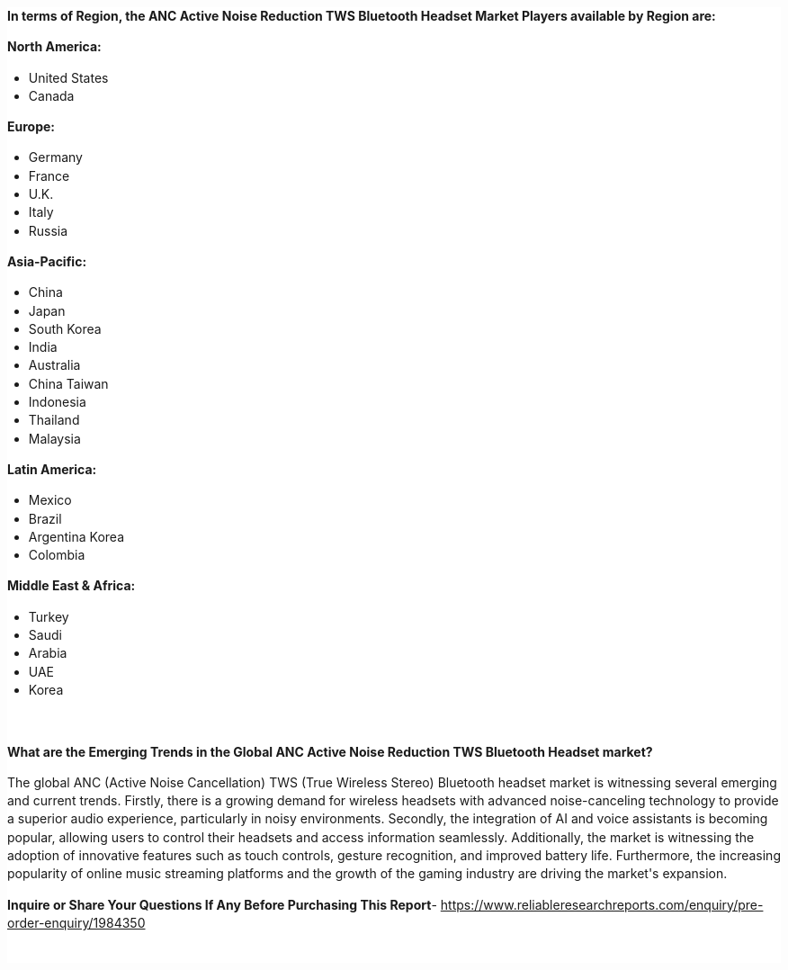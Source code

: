 <p><strong>In terms of Region, the ANC Active Noise Reduction TWS Bluetooth Headset Market Players available by Region are:</strong></p>
<p>
    <p> <strong> North America: </strong>
        <ul>
            <li>United States</li>
            <li>Canada</li>
        </ul>
        </p> 
    <p> <strong> Europe: </strong>
        <ul>
            <li>Germany</li>
            <li>France</li>
            <li>U.K.</li>
            <li>Italy</li>
            <li>Russia</li>
        </ul>
        </p> 
    <p> <strong> Asia-Pacific: </strong>
        <ul>
            <li>China</li>
            <li>Japan</li>
            <li>South Korea</li>
            <li>India</li>
            <li>Australia</li>
            <li>China Taiwan</li>
            <li>Indonesia</li>
            <li>Thailand</li>
            <li>Malaysia</li>
        </ul>
        </p> 
    <p> <strong> Latin America: </strong>
        <ul>
            <li>Mexico</li>
            <li>Brazil</li>
            <li>Argentina Korea</li>
            <li>Colombia</li>
        </ul>
        </p> 
    <p> <strong> Middle East & Africa: </strong>
        <ul>
            <li>Turkey</li>
            <li>Saudi</li>
            <li>Arabia</li>
            <li>UAE</li>
            <li>Korea</li>
        </ul>
    </p>
    </p>
<p>&nbsp;</p>
<p><strong>What are the Emerging Trends in the Global ANC Active Noise Reduction TWS Bluetooth Headset market?</strong></p>
<p><p>The global ANC (Active Noise Cancellation) TWS (True Wireless Stereo) Bluetooth headset market is witnessing several emerging and current trends. Firstly, there is a growing demand for wireless headsets with advanced noise-canceling technology to provide a superior audio experience, particularly in noisy environments. Secondly, the integration of AI and voice assistants is becoming popular, allowing users to control their headsets and access information seamlessly. Additionally, the market is witnessing the adoption of innovative features such as touch controls, gesture recognition, and improved battery life. Furthermore, the increasing popularity of online music streaming platforms and the growth of the gaming industry are driving the market's expansion.</p></p>
<p><strong>Inquire or Share Your Questions If Any Before Purchasing This Report</strong>- <a href="https://www.reliableresearchreports.com/enquiry/pre-order-enquiry/1984350">https://www.reliableresearchreports.com/enquiry/pre-order-enquiry/1984350</a></p>
<p>&nbsp;</p>